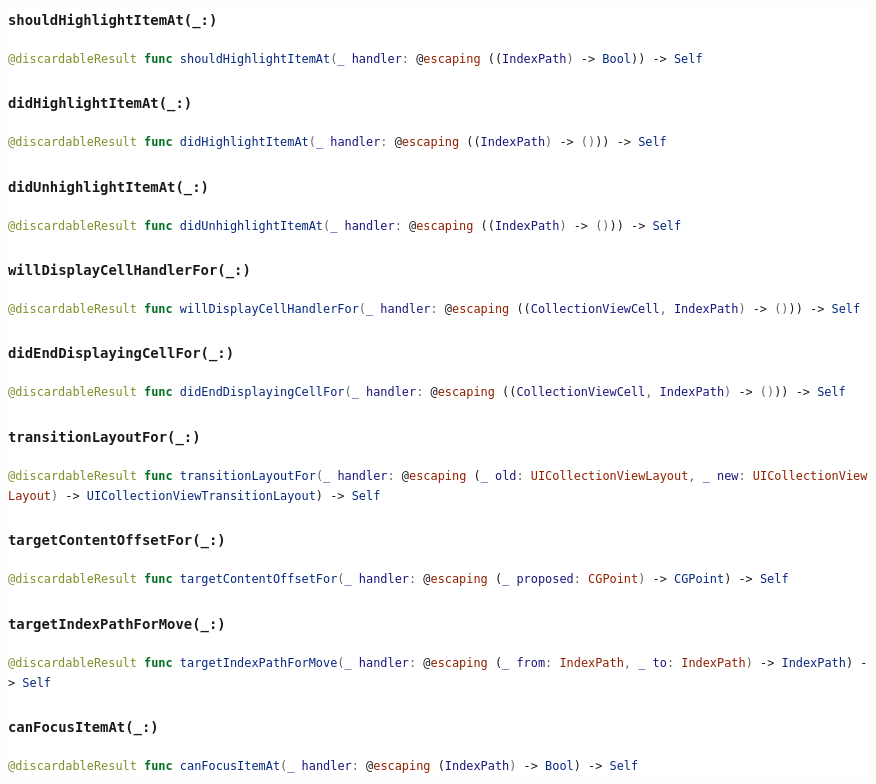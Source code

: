 ### `shouldHighlightItemAt(_:)`

``` swift
@discardableResult func shouldHighlightItemAt(_ handler: @escaping ((IndexPath) -> Bool)) -> Self
```

### `didHighlightItemAt(_:)`

``` swift
@discardableResult func didHighlightItemAt(_ handler: @escaping ((IndexPath) -> ())) -> Self
```

### `didUnhighlightItemAt(_:)`

``` swift
@discardableResult func didUnhighlightItemAt(_ handler: @escaping ((IndexPath) -> ())) -> Self
```

### `willDisplayCellHandlerFor(_:)`

``` swift
@discardableResult func willDisplayCellHandlerFor(_ handler: @escaping ((CollectionViewCell, IndexPath) -> ())) -> Self
```

### `didEndDisplayingCellFor(_:)`

``` swift
@discardableResult func didEndDisplayingCellFor(_ handler: @escaping ((CollectionViewCell, IndexPath) -> ())) -> Self
```

### `transitionLayoutFor(_:)`

``` swift
@discardableResult func transitionLayoutFor(_ handler: @escaping (_ old: UICollectionViewLayout, _ new: UICollectionViewLayout) -> UICollectionViewTransitionLayout) -> Self
```

### `targetContentOffsetFor(_:)`

``` swift
@discardableResult func targetContentOffsetFor(_ handler: @escaping (_ proposed: CGPoint) -> CGPoint) -> Self
```

### `targetIndexPathForMove(_:)`

``` swift
@discardableResult func targetIndexPathForMove(_ handler: @escaping (_ from: IndexPath, _ to: IndexPath) -> IndexPath) -> Self
```

### `canFocusItemAt(_:)`

``` swift
@discardableResult func canFocusItemAt(_ handler: @escaping (IndexPath) -> Bool) -> Self
```
